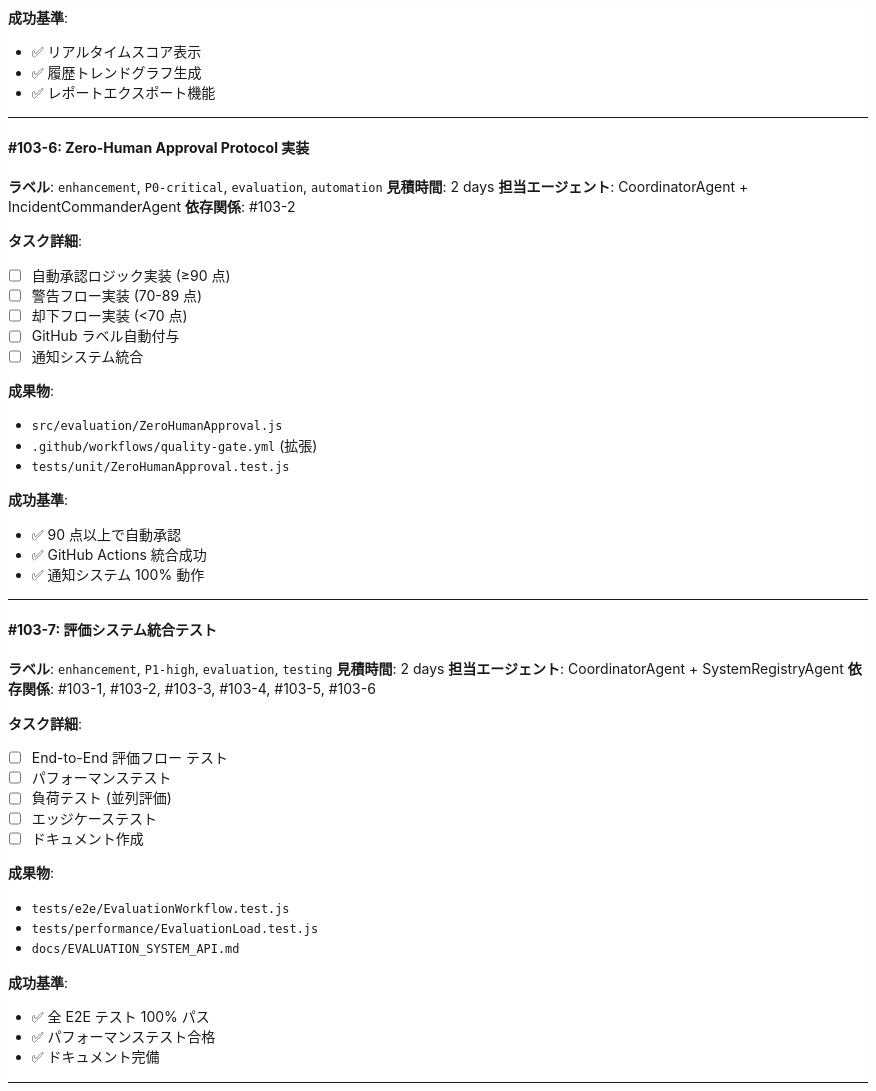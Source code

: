 **成功基準**:
- ✅ リアルタイムスコア表示
- ✅ 履歴トレンドグラフ生成
- ✅ レポートエクスポート機能

---

#### #103-6: Zero-Human Approval Protocol 実装
**ラベル**: `enhancement`, `P0-critical`, `evaluation`, `automation`
**見積時間**: 2 days
**担当エージェント**: CoordinatorAgent + IncidentCommanderAgent
**依存関係**: #103-2

**タスク詳細**:
- [ ] 自動承認ロジック実装 (≥90 点)
- [ ] 警告フロー実装 (70-89 点)
- [ ] 却下フロー実装 (<70 点)
- [ ] GitHub ラベル自動付与
- [ ] 通知システム統合

**成果物**:
- `src/evaluation/ZeroHumanApproval.js`
- `.github/workflows/quality-gate.yml` (拡張)
- `tests/unit/ZeroHumanApproval.test.js`

**成功基準**:
- ✅ 90 点以上で自動承認
- ✅ GitHub Actions 統合成功
- ✅ 通知システム 100% 動作

---

#### #103-7: 評価システム統合テスト
**ラベル**: `enhancement`, `P1-high`, `evaluation`, `testing`
**見積時間**: 2 days
**担当エージェント**: CoordinatorAgent + SystemRegistryAgent
**依存関係**: #103-1, #103-2, #103-3, #103-4, #103-5, #103-6

**タスク詳細**:
- [ ] End-to-End 評価フロー テスト
- [ ] パフォーマンステスト
- [ ] 負荷テスト (並列評価)
- [ ] エッジケーステスト
- [ ] ドキュメント作成

**成果物**:
- `tests/e2e/EvaluationWorkflow.test.js`
- `tests/performance/EvaluationLoad.test.js`
- `docs/EVALUATION_SYSTEM_API.md`

**成功基準**:
- ✅ 全 E2E テスト 100% パス
- ✅ パフォーマンステスト合格
- ✅ ドキュメント完備

---